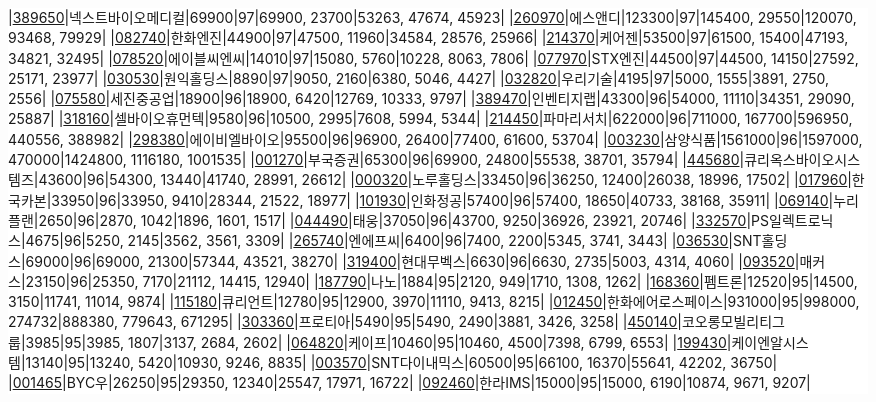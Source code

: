 |[389650](https://finance.daum.net/quotes/A389650)|넥스트바이오메디컬|69900|97|69900, 23700|53263, 47674, 45923|
|[260970](https://finance.daum.net/quotes/A260970)|에스앤디|123300|97|145400, 29550|120070, 93468, 79929|
|[082740](https://finance.daum.net/quotes/A082740)|한화엔진|44900|97|47500, 11960|34584, 28576, 25966|
|[214370](https://finance.daum.net/quotes/A214370)|케어젠|53500|97|61500, 15400|47193, 34821, 32495|
|[078520](https://finance.daum.net/quotes/A078520)|에이블씨엔씨|14010|97|15080, 5760|10228, 8063, 7806|
|[077970](https://finance.daum.net/quotes/A077970)|STX엔진|44500|97|44500, 14150|27592, 25171, 23977|
|[030530](https://finance.daum.net/quotes/A030530)|원익홀딩스|8890|97|9050, 2160|6380, 5046, 4427|
|[032820](https://finance.daum.net/quotes/A032820)|우리기술|4195|97|5000, 1555|3891, 2750, 2556|
|[075580](https://finance.daum.net/quotes/A075580)|세진중공업|18900|96|18900, 6420|12769, 10333, 9797|
|[389470](https://finance.daum.net/quotes/A389470)|인벤티지랩|43300|96|54000, 11110|34351, 29090, 25887|
|[318160](https://finance.daum.net/quotes/A318160)|셀바이오휴먼텍|9580|96|10500, 2995|7608, 5994, 5344|
|[214450](https://finance.daum.net/quotes/A214450)|파마리서치|622000|96|711000, 167700|596950, 440556, 388982|
|[298380](https://finance.daum.net/quotes/A298380)|에이비엘바이오|95500|96|96900, 26400|77400, 61600, 53704|
|[003230](https://finance.daum.net/quotes/A003230)|삼양식품|1561000|96|1597000, 470000|1424800, 1116180, 1001535|
|[001270](https://finance.daum.net/quotes/A001270)|부국증권|65300|96|69900, 24800|55538, 38701, 35794|
|[445680](https://finance.daum.net/quotes/A445680)|큐리옥스바이오시스템즈|43600|96|54300, 13440|41740, 28991, 26612|
|[000320](https://finance.daum.net/quotes/A000320)|노루홀딩스|33450|96|36250, 12400|26038, 18996, 17502|
|[017960](https://finance.daum.net/quotes/A017960)|한국카본|33950|96|33950, 9410|28344, 21522, 18977|
|[101930](https://finance.daum.net/quotes/A101930)|인화정공|57400|96|57400, 18650|40733, 38168, 35911|
|[069140](https://finance.daum.net/quotes/A069140)|누리플랜|2650|96|2870, 1042|1896, 1601, 1517|
|[044490](https://finance.daum.net/quotes/A044490)|태웅|37050|96|43700, 9250|36926, 23921, 20746|
|[332570](https://finance.daum.net/quotes/A332570)|PS일렉트로닉스|4675|96|5250, 2145|3562, 3561, 3309|
|[265740](https://finance.daum.net/quotes/A265740)|엔에프씨|6400|96|7400, 2200|5345, 3741, 3443|
|[036530](https://finance.daum.net/quotes/A036530)|SNT홀딩스|69000|96|69000, 21300|57344, 43521, 38270|
|[319400](https://finance.daum.net/quotes/A319400)|현대무벡스|6630|96|6630, 2735|5003, 4314, 4060|
|[093520](https://finance.daum.net/quotes/A093520)|매커스|23150|96|25350, 7170|21112, 14415, 12940|
|[187790](https://finance.daum.net/quotes/A187790)|나노|1884|95|2120, 949|1710, 1308, 1262|
|[168360](https://finance.daum.net/quotes/A168360)|펨트론|12520|95|14500, 3150|11741, 11014, 9874|
|[115180](https://finance.daum.net/quotes/A115180)|큐리언트|12780|95|12900, 3970|11110, 9413, 8215|
|[012450](https://finance.daum.net/quotes/A012450)|한화에어로스페이스|931000|95|998000, 274732|888380, 779643, 671295|
|[303360](https://finance.daum.net/quotes/A303360)|프로티아|5490|95|5490, 2490|3881, 3426, 3258|
|[450140](https://finance.daum.net/quotes/A450140)|코오롱모빌리티그룹|3985|95|3985, 1807|3137, 2684, 2602|
|[064820](https://finance.daum.net/quotes/A064820)|케이프|10460|95|10460, 4500|7398, 6799, 6553|
|[199430](https://finance.daum.net/quotes/A199430)|케이엔알시스템|13140|95|13240, 5420|10930, 9246, 8835|
|[003570](https://finance.daum.net/quotes/A003570)|SNT다이내믹스|60500|95|66100, 16370|55641, 42202, 36750|
|[001465](https://finance.daum.net/quotes/A001465)|BYC우|26250|95|29350, 12340|25547, 17971, 16722|
|[092460](https://finance.daum.net/quotes/A092460)|한라IMS|15000|95|15000, 6190|10874, 9671, 9207|